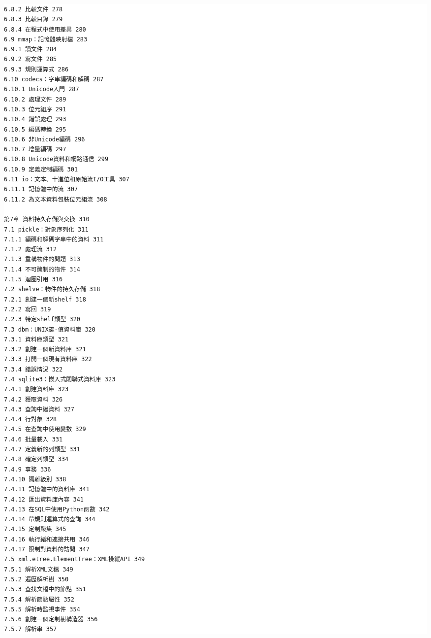 ```
6.8.2 比較文件 278
6.8.3 比較目錄 279
6.8.4 在程式中使用差異 280
6.9 mmap：記憶體映射檔 283
6.9.1 讀文件 284
6.9.2 寫文件 285
6.9.3 規則運算式 286
6.10 codecs：字串編碼和解碼 287
6.10.1 Unicode入門 287
6.10.2 處理文件 289
6.10.3 位元組序 291
6.10.4 錯誤處理 293
6.10.5 編碼轉換 295
6.10.6 非Unicode編碼 296
6.10.7 增量編碼 297
6.10.8 Unicode資料和網路通信 299
6.10.9 定義定制編碼 301
6.11 io：文本、十進位和原始流I/O工具 307
6.11.1 記憶體中的流 307
6.11.2 為文本資料包裝位元組流 308

第7章 資料持久存儲與交換 310
7.1 pickle：對象序列化 311
7.1.1 編碼和解碼字串中的資料 311
7.1.2 處理流 312
7.1.3 重構物件的問題 313
7.1.4 不可醃制的物件 314
7.1.5 迴圈引用 316
7.2 shelve：物件的持久存儲 318
7.2.1 創建一個新shelf 318
7.2.2 寫回 319
7.2.3 特定shelf類型 320
7.3 dbm：UNIX鍵-值資料庫 320
7.3.1 資料庫類型 321
7.3.2 創建一個新資料庫 321
7.3.3 打開一個現有資料庫 322
7.3.4 錯誤情況 322
7.4 sqlite3：嵌入式關聯式資料庫 323
7.4.1 創建資料庫 323
7.4.2 獲取資料 326
7.4.3 查詢中繼資料 327
7.4.4 行對象 328
7.4.5 在查詢中使用變數 329
7.4.6 批量載入 331
7.4.7 定義新的列類型 331
7.4.8 確定列類型 334
7.4.9 事務 336
7.4.10 隔離級別 338
7.4.11 記憶體中的資料庫 341
7.4.12 匯出資料庫內容 341
7.4.13 在SQL中使用Python函數 342
7.4.14 帶規則運算式的查詢 344
7.4.15 定制聚集 345
7.4.16 執行緒和連接共用 346
7.4.17 限制對資料的訪問 347
7.5 xml.etree.ElementTree：XML操縱API 349
7.5.1 解析XML文檔 349
7.5.2 遍歷解析樹 350
7.5.3 查找文檔中的節點 351
7.5.4 解析節點屬性 352
7.5.5 解析時監視事件 354
7.5.6 創建一個定制樹構造器 356
7.5.7 解析串 357
```